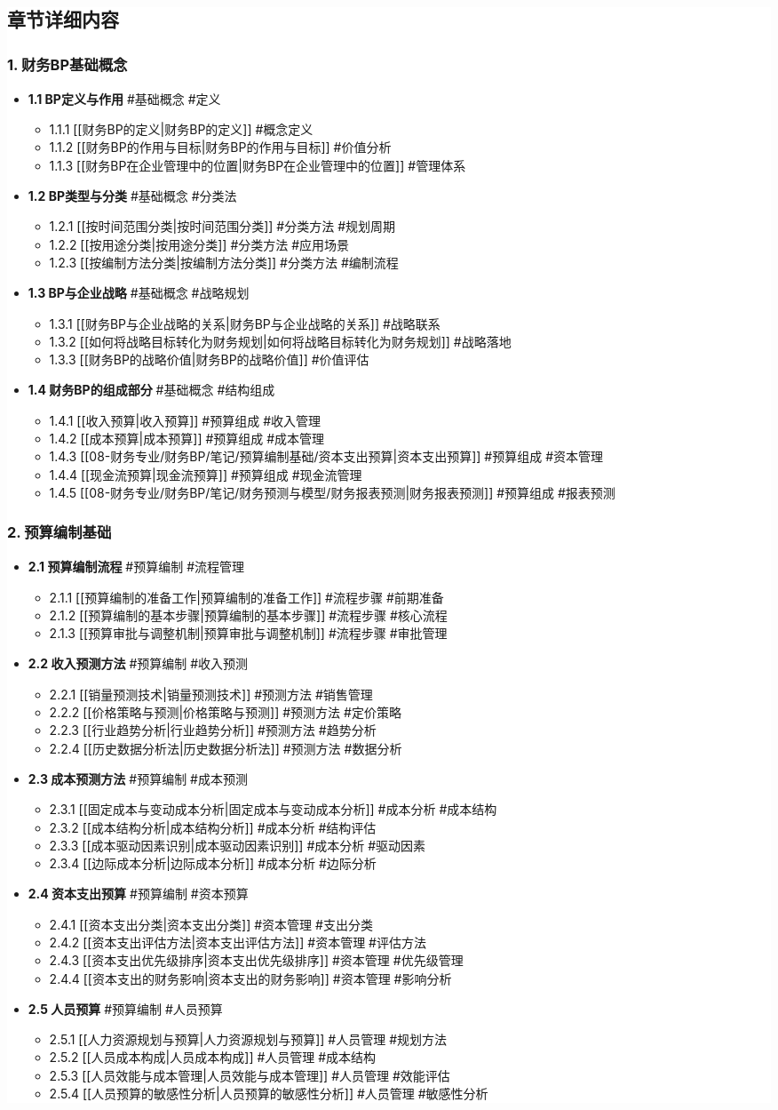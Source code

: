 ## 章节详细内容

### 1. 财务BP基础概念
- **1.1 BP定义与作用** #基础概念 #定义
  - 1.1.1 [[财务BP的定义\|财务BP的定义]] #概念定义
  - 1.1.2 [[财务BP的作用与目标\|财务BP的作用与目标]] #价值分析
  - 1.1.3 [[财务BP在企业管理中的位置\|财务BP在企业管理中的位置]] #管理体系
  
- **1.2 BP类型与分类** #基础概念 #分类法
  - 1.2.1 [[按时间范围分类\|按时间范围分类]] #分类方法 #规划周期
  - 1.2.2 [[按用途分类\|按用途分类]] #分类方法 #应用场景
  - 1.2.3 [[按编制方法分类\|按编制方法分类]] #分类方法 #编制流程

- **1.3 BP与企业战略** #基础概念 #战略规划
  - 1.3.1 [[财务BP与企业战略的关系\|财务BP与企业战略的关系]] #战略联系
  - 1.3.2 [[如何将战略目标转化为财务规划\|如何将战略目标转化为财务规划]] #战略落地
  - 1.3.3 [[财务BP的战略价值\|财务BP的战略价值]] #价值评估

- **1.4 财务BP的组成部分** #基础概念 #结构组成
  - 1.4.1 [[收入预算\|收入预算]] #预算组成 #收入管理
  - 1.4.2 [[成本预算\|成本预算]] #预算组成 #成本管理
  - 1.4.3 [[08-财务专业/财务BP/笔记/预算编制基础/资本支出预算\|资本支出预算]] #预算组成 #资本管理
  - 1.4.4 [[现金流预算\|现金流预算]] #预算组成 #现金流管理
  - 1.4.5 [[08-财务专业/财务BP/笔记/财务预测与模型/财务报表预测\|财务报表预测]] #预算组成 #报表预测

### 2. 预算编制基础
- **2.1 预算编制流程** #预算编制 #流程管理
  - 2.1.1 [[预算编制的准备工作\|预算编制的准备工作]] #流程步骤 #前期准备
  - 2.1.2 [[预算编制的基本步骤\|预算编制的基本步骤]] #流程步骤 #核心流程
  - 2.1.3 [[预算审批与调整机制\|预算审批与调整机制]] #流程步骤 #审批管理

- **2.2 收入预测方法** #预算编制 #收入预测
  - 2.2.1 [[销量预测技术\|销量预测技术]] #预测方法 #销售管理
  - 2.2.2 [[价格策略与预测\|价格策略与预测]] #预测方法 #定价策略
  - 2.2.3 [[行业趋势分析\|行业趋势分析]] #预测方法 #趋势分析
  - 2.2.4 [[历史数据分析法\|历史数据分析法]] #预测方法 #数据分析

- **2.3 成本预测方法** #预算编制 #成本预测
  - 2.3.1 [[固定成本与变动成本分析\|固定成本与变动成本分析]] #成本分析 #成本结构
  - 2.3.2 [[成本结构分析\|成本结构分析]] #成本分析 #结构评估
  - 2.3.3 [[成本驱动因素识别\|成本驱动因素识别]] #成本分析 #驱动因素
  - 2.3.4 [[边际成本分析\|边际成本分析]] #成本分析 #边际分析

- **2.4 资本支出预算** #预算编制 #资本预算
  - 2.4.1 [[资本支出分类\|资本支出分类]] #资本管理 #支出分类
  - 2.4.2 [[资本支出评估方法\|资本支出评估方法]] #资本管理 #评估方法
  - 2.4.3 [[资本支出优先级排序\|资本支出优先级排序]] #资本管理 #优先级管理
  - 2.4.4 [[资本支出的财务影响\|资本支出的财务影响]] #资本管理 #影响分析

- **2.5 人员预算** #预算编制 #人员预算
  - 2.5.1 [[人力资源规划与预算\|人力资源规划与预算]] #人员管理 #规划方法
  - 2.5.2 [[人员成本构成\|人员成本构成]] #人员管理 #成本结构
  - 2.5.3 [[人员效能与成本管理\|人员效能与成本管理]] #人员管理 #效能评估
  - 2.5.4 [[人员预算的敏感性分析\|人员预算的敏感性分析]] #人员管理 #敏感性分析
